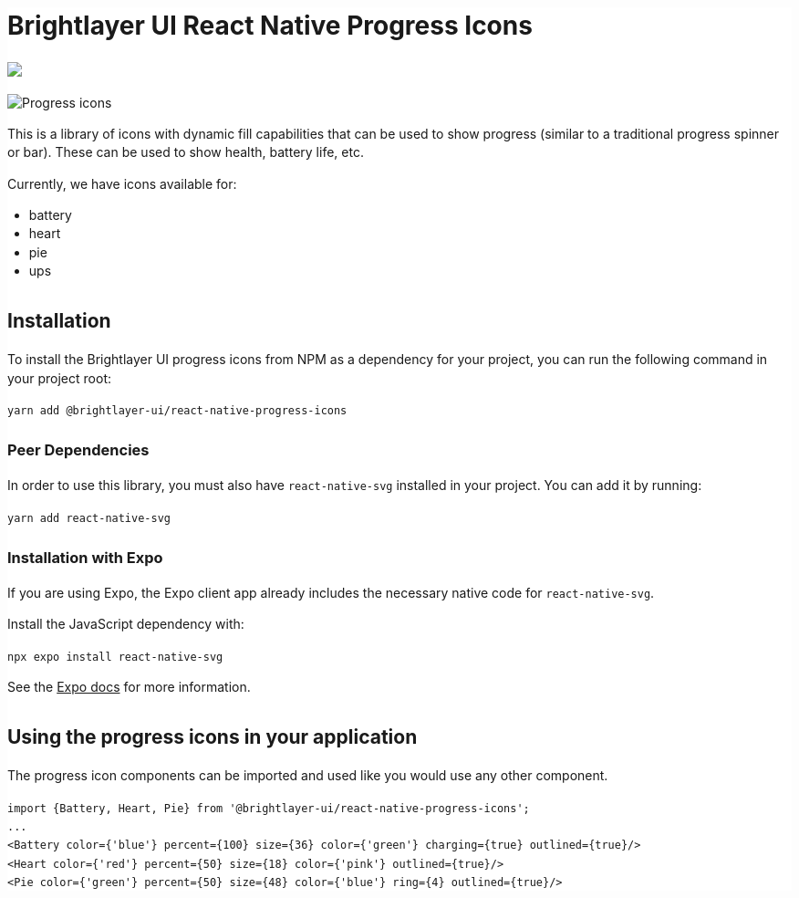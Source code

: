 # Brightlayer UI React Native Progress Icons

[![](https://img.shields.io/npm/v/@brightlayer-ui/react-native-progress-icons.svg?label=@brightlayer-ui/react-native-progress-icons&style=flat)](https://www.npmjs.com/package/@brightlayer-ui/react-native-progress-icons)

<img width="100%" style="max-width: 600px" alt="Progress icons" src="https://raw.githubusercontent.com/etn-ccis/blui-progress-icons/master/assets/progress-icons.png" />

This is a library of icons with dynamic fill capabilities that can be used to show progress (similar to a traditional progress spinner or bar). These can be used to show health, battery life, etc.

Currently, we have icons available for:

-   battery
-   heart
-   pie
-   ups

## Installation

To install the Brightlayer UI progress icons from NPM as a dependency for your project, you can run the following command in your project root:

```sh
yarn add @brightlayer-ui/react-native-progress-icons
```

### Peer Dependencies

In order to use this library, you must also have `react-native-svg` installed in your project. You can add it by running:

```sh
yarn add react-native-svg
```

### Installation with Expo

If you are using Expo, the Expo client app already includes the necessary native code for `react-native-svg`.

Install the JavaScript dependency with:

```sh
npx expo install react-native-svg
```

See the [Expo docs](https://docs.expo.dev/versions/latest/sdk/svg/) for more information.

## Using the progress icons in your application

The progress icon components can be imported and used like you would use any other component.

```tsx
import {Battery, Heart, Pie} from '@brightlayer-ui/react-native-progress-icons';
...
<Battery color={'blue'} percent={100} size={36} color={'green'} charging={true} outlined={true}/>
<Heart color={'red'} percent={50} size={18} color={'pink'} outlined={true}/>
<Pie color={'green'} percent={50} size={48} color={'blue'} ring={4} outlined={true}/>
```
